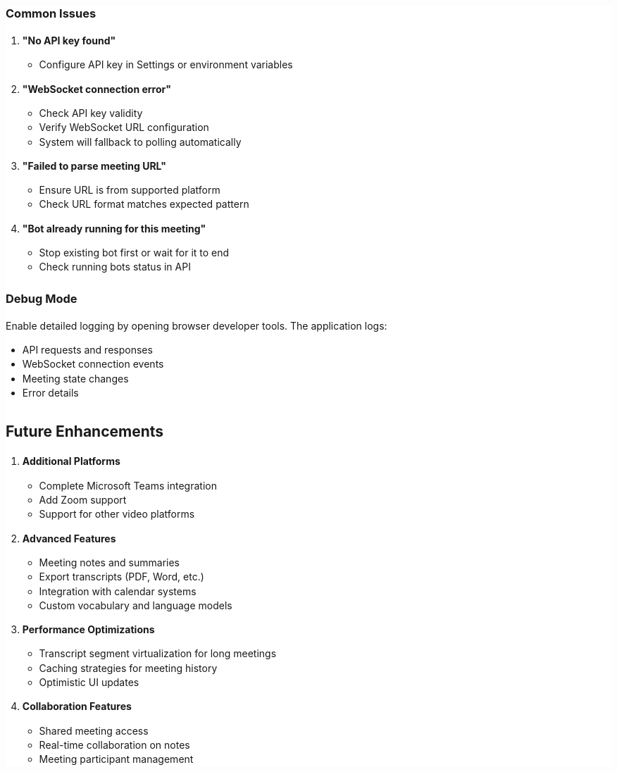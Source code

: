 ### Common Issues

1. **"No API key found"**
   - Configure API key in Settings or environment variables

2. **"WebSocket connection error"**
   - Check API key validity
   - Verify WebSocket URL configuration
   - System will fallback to polling automatically

3. **"Failed to parse meeting URL"**
   - Ensure URL is from supported platform
   - Check URL format matches expected pattern

4. **"Bot already running for this meeting"**
   - Stop existing bot first or wait for it to end
   - Check running bots status in API

### Debug Mode

Enable detailed logging by opening browser developer tools. The application logs:
- API requests and responses
- WebSocket connection events
- Meeting state changes
- Error details

## Future Enhancements

1. **Additional Platforms**
   - Complete Microsoft Teams integration
   - Add Zoom support
   - Support for other video platforms

2. **Advanced Features**
   - Meeting notes and summaries
   - Export transcripts (PDF, Word, etc.)
   - Integration with calendar systems
   - Custom vocabulary and language models

3. **Performance Optimizations**
   - Transcript segment virtualization for long meetings
   - Caching strategies for meeting history
   - Optimistic UI updates

4. **Collaboration Features**
   - Shared meeting access
   - Real-time collaboration on notes
   - Meeting participant management
